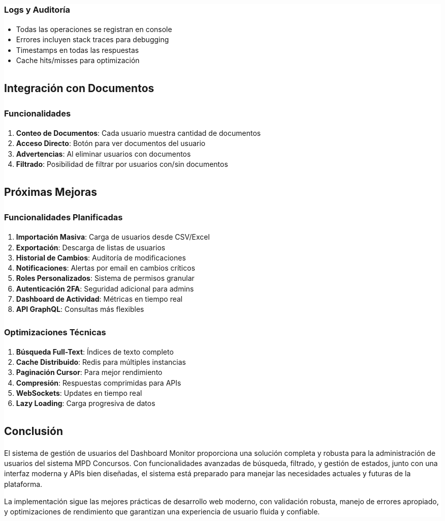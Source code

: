 ### Logs y Auditoría

- Todas las operaciones se registran en console
- Errores incluyen stack traces para debugging
- Timestamps en todas las respuestas
- Cache hits/misses para optimización

## Integración con Documentos

### Funcionalidades

1. **Conteo de Documentos**: Cada usuario muestra cantidad de documentos
2. **Acceso Directo**: Botón para ver documentos del usuario
3. **Advertencias**: Al eliminar usuarios con documentos
4. **Filtrado**: Posibilidad de filtrar por usuarios con/sin documentos

## Próximas Mejoras

### Funcionalidades Planificadas

1. **Importación Masiva**: Carga de usuarios desde CSV/Excel
2. **Exportación**: Descarga de listas de usuarios
3. **Historial de Cambios**: Auditoría de modificaciones
4. **Notificaciones**: Alertas por email en cambios críticos
5. **Roles Personalizados**: Sistema de permisos granular
6. **Autenticación 2FA**: Seguridad adicional para admins
7. **Dashboard de Actividad**: Métricas en tiempo real
8. **API GraphQL**: Consultas más flexibles

### Optimizaciones Técnicas

1. **Búsqueda Full-Text**: Índices de texto completo
2. **Cache Distribuido**: Redis para múltiples instancias
3. **Paginación Cursor**: Para mejor rendimiento
4. **Compresión**: Respuestas comprimidas para APIs
5. **WebSockets**: Updates en tiempo real
6. **Lazy Loading**: Carga progresiva de datos

## Conclusión

El sistema de gestión de usuarios del Dashboard Monitor proporciona una solución completa y robusta para la administración de usuarios del sistema MPD Concursos. Con funcionalidades avanzadas de búsqueda, filtrado, y gestión de estados, junto con una interfaz moderna y APIs bien diseñadas, el sistema está preparado para manejar las necesidades actuales y futuras de la plataforma.

La implementación sigue las mejores prácticas de desarrollo web moderno, con validación robusta, manejo de errores apropiado, y optimizaciones de rendimiento que garantizan una experiencia de usuario fluida y confiable.
